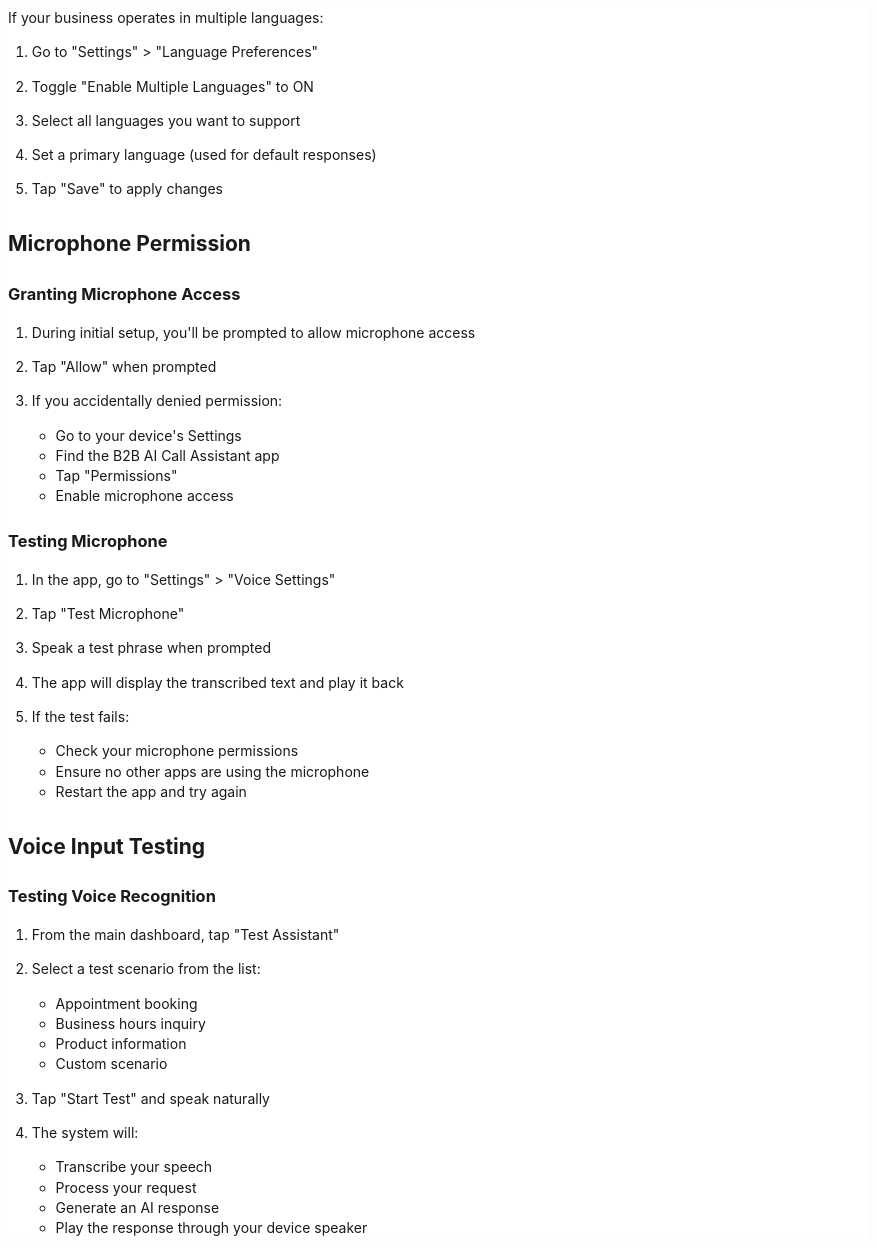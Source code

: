 If your business operates in multiple languages:

1. Go to "Settings" > "Language Preferences"

2. Toggle "Enable Multiple Languages" to ON

3. Select all languages you want to support

4. Set a primary language (used for default responses)

5. Tap "Save" to apply changes

## Microphone Permission

### Granting Microphone Access

1. During initial setup, you'll be prompted to allow microphone access

2. Tap "Allow" when prompted

3. If you accidentally denied permission:
   - Go to your device's Settings
   - Find the B2B AI Call Assistant app
   - Tap "Permissions"
   - Enable microphone access

### Testing Microphone

1. In the app, go to "Settings" > "Voice Settings"

2. Tap "Test Microphone"

3. Speak a test phrase when prompted

4. The app will display the transcribed text and play it back

5. If the test fails:
   - Check your microphone permissions
   - Ensure no other apps are using the microphone
   - Restart the app and try again

## Voice Input Testing

### Testing Voice Recognition

1. From the main dashboard, tap "Test Assistant"

2. Select a test scenario from the list:
   - Appointment booking
   - Business hours inquiry
   - Product information
   - Custom scenario

3. Tap "Start Test" and speak naturally

4. The system will:
   - Transcribe your speech
   - Process your request
   - Generate an AI response
   - Play the response through your device speaker
